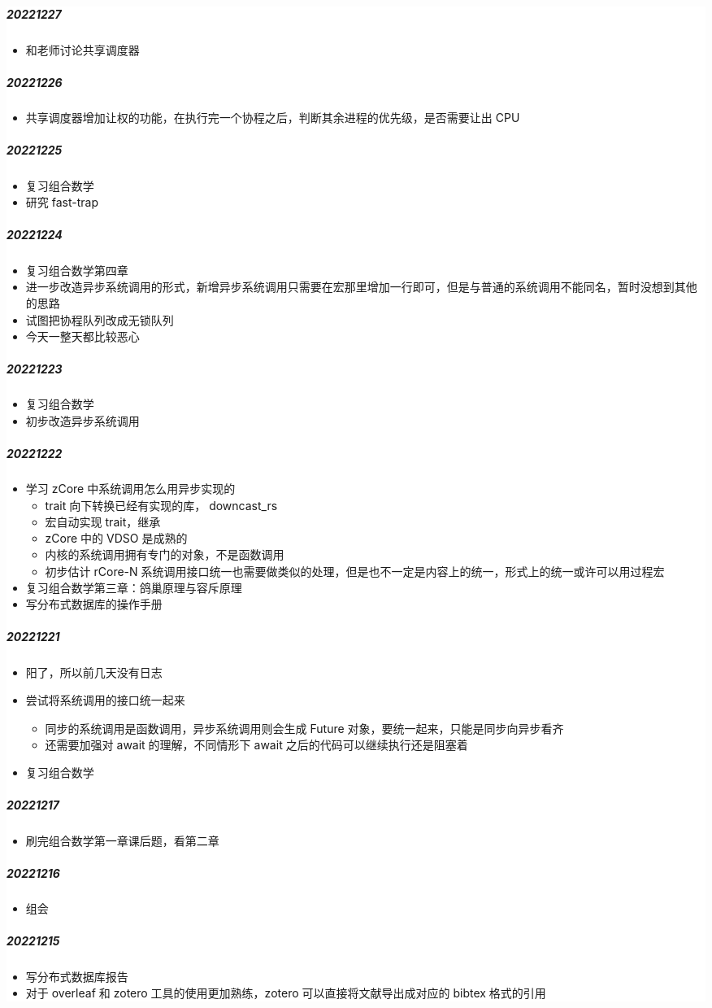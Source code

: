 ##### 20221227

- 和老师讨论共享调度器

##### 20221226

- 共享调度器增加让权的功能，在执行完一个协程之后，判断其余进程的优先级，是否需要让出 CPU

##### 20221225

- 复习组合数学
- 研究 fast-trap

##### 20221224

- 复习组合数学第四章
- 进一步改造异步系统调用的形式，新增异步系统调用只需要在宏那里增加一行即可，但是与普通的系统调用不能同名，暂时没想到其他的思路
- 试图把协程队列改成无锁队列
- 今天一整天都比较恶心

##### 20221223

- 复习组合数学
- 初步改造异步系统调用

##### 20221222

- 学习 zCore 中系统调用怎么用异步实现的
  - trait 向下转换已经有实现的库， downcast_rs
  - 宏自动实现 trait，继承
  - zCore 中的 VDSO 是成熟的
  - 内核的系统调用拥有专门的对象，不是函数调用
  - 初步估计 rCore-N 系统调用接口统一也需要做类似的处理，但是也不一定是内容上的统一，形式上的统一或许可以用过程宏
- 复习组合数学第三章：鸽巢原理与容斥原理
- 写分布式数据库的操作手册

##### 20221221

- 阳了，所以前几天没有日志
- 尝试将系统调用的接口统一起来
  - 同步的系统调用是函数调用，异步系统调用则会生成 Future 对象，要统一起来，只能是同步向异步看齐
  - 还需要加强对 await 的理解，不同情形下 await 之后的代码可以继续执行还是阻塞着

- 复习组合数学

##### 20221217

- 刷完组合数学第一章课后题，看第二章

##### 20221216

- 组会

##### 20221215

- 写分布式数据库报告
- 对于 overleaf 和 zotero 工具的使用更加熟练，zotero 可以直接将文献导出成对应的 bibtex 格式的引用
